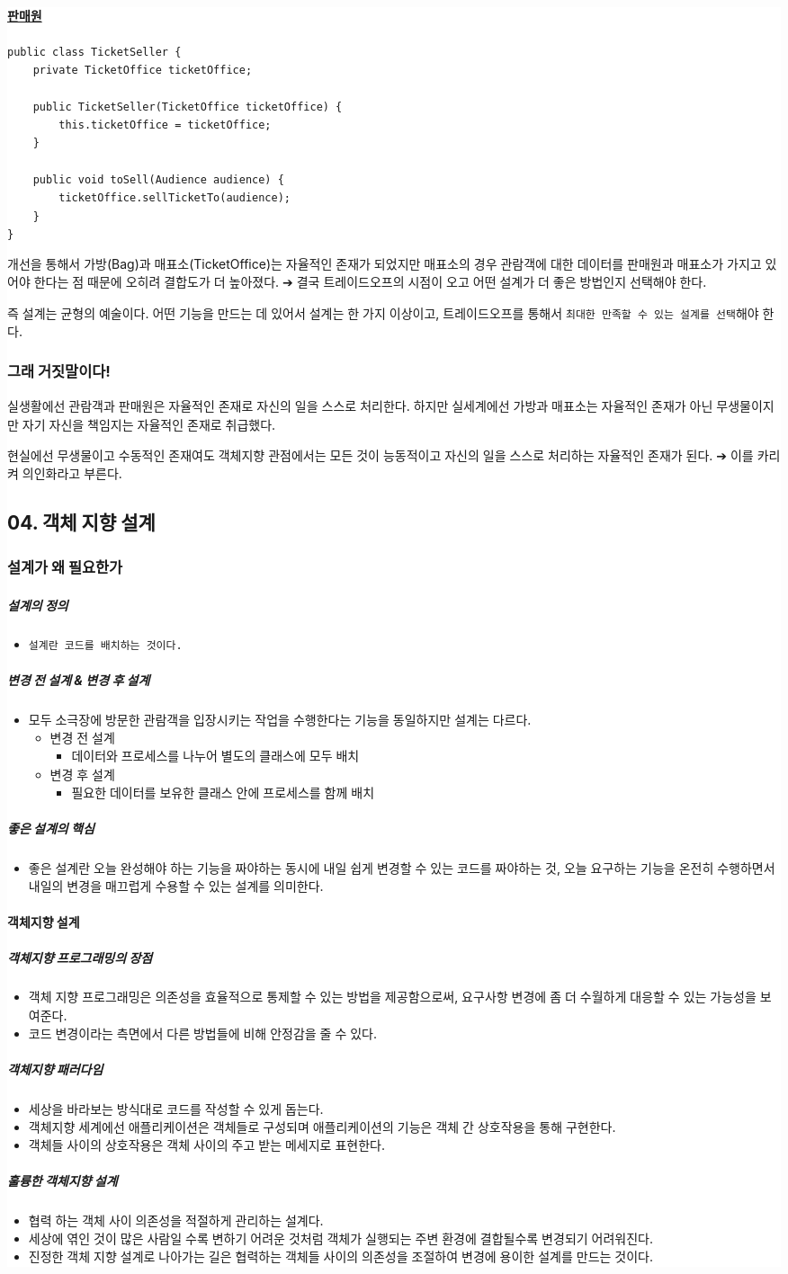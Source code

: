 #### [판매원](./step03/TicketSeller.java)
```
public class TicketSeller {
    private TicketOffice ticketOffice;

    public TicketSeller(TicketOffice ticketOffice) {
        this.ticketOffice = ticketOffice;
    }

    public void toSell(Audience audience) {
        ticketOffice.sellTicketTo(audience);
    }
}
```

개선을 통해서 가방(Bag)과 매표소(TicketOffice)는 자율적인 존재가 되었지만 매표소의 경우 관람객에 대한 데이터를 판매원과 매표소가 가지고 있어야 한다는 점 때문에 오히려 결합도가 더 높아졌다. ➔ 결국 트레이드오프의 시점이 오고 어떤 설계가 더 좋은 방법인지 선택해야 한다.

즉 설계는 균형의 예술이다. 어떤 기능을 만드는 데 있어서 설계는 한 가지 이상이고, 트레이드오프를 통해서 `최대한 만족할 수 있는 설계를 선택`해야 한다.

### 그래 거짓말이다!
실생활에선 관람객과 판매원은 자율적인 존재로 자신의 일을 스스로 처리한다. 하지만 실세계에선 가방과 매표소는 자율적인 존재가 아닌 무생물이지만 자기 자신을 책임지는 자율적인 존재로 취급했다.

현실에선 무생물이고 수동적인 존재여도 객체지향 관점에서는 모든 것이 능동적이고 자신의 일을 스스로 처리하는 자율적인 존재가 된다. ➔ 이를 카리켜 의인화라고 부른다.

## 04. 객체 지향 설계
### 설계가 왜 필요한가
##### 설계의 정의
* `설계란 코드를 배치하는 것이다.`

##### 변경 전 설계 & 변경 후 설계
* 모두 소극장에 방문한 관람객을 입장시키는 작업을 수행한다는 기능을 동일하지만 설계는 다르다.
  * 변경 전 설계
    * 데이터와 프로세스를 나누어 별도의 클래스에 모두 배치
  * 변경 후 설계 
    * 필요한 데이터를 보유한 클래스 안에 프로세스를 함께 배치

##### 좋은 설계의 핵심
* 좋은 설계란 오늘 완성해야 하는 기능을 짜야하는 동시에 내일 쉽게 변경할 수 있는 코드를 짜야하는 것, 오늘 요구하는 기능을 온전히 수행하면서 내일의 변경을 매끄럽게 수용할 수 있는 설계를 의미한다.

#### 객체지향 설계
##### 객체지향 프로그래밍의 장점
* 객체 지향 프로그래밍은 의존성을 효율적으로 통제할 수 있는 방법을 제공함으로써, 요구사항 변경에 좀 더 수월하게 대응할 수 있는 가능성을 보여준다.
* 코드 변경이라는 측면에서 다른 방법들에 비해 안정감을 줄 수 있다.

##### 객체지향 패러다임
* 세상을 바라보는 방식대로 코드를 작성할 수 있게 돕는다.
* 객체지향 세계에선 애플리케이션은 객체들로 구성되며 애플리케이션의 기능은 객체 간 상호작용을 통해 구현한다.
* 객체들 사이의 상호작용은 객체 사이의 주고 받는 메세지로 표현한다.

##### 훌륭한 객체지향 설계
* 협력 하는 객체 사이 의존성을 적절하게 관리하는 설계다.
* 세상에 엮인 것이 많은 사람일 수록 변하기 어려운 것처럼 객체가 실행되는 주변 환경에 결합될수록 변경되기 어려워진다.
* 진정한 객체 지향 설계로 나아가는 길은 협력하는 객체들 사이의 의존성을 조절하여 변경에 용이한 설계를 만드는 것이다.
